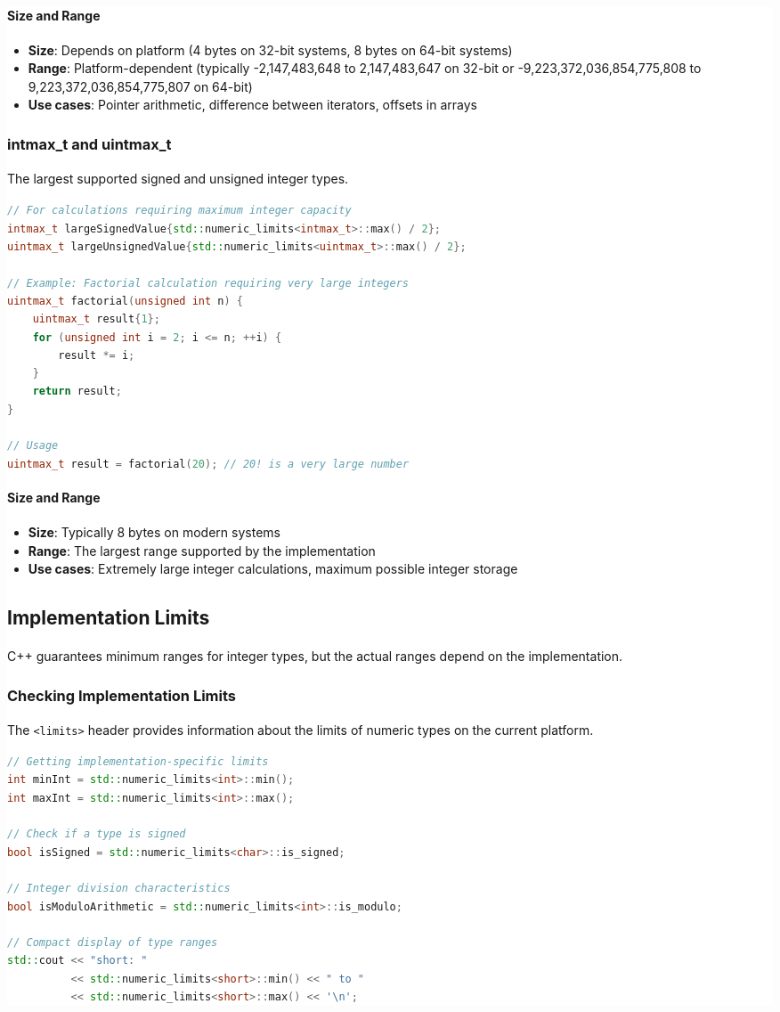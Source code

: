 #### Size and Range

- **Size**: Depends on platform (4 bytes on 32-bit systems, 8 bytes on 64-bit systems)
- **Range**: Platform-dependent (typically -2,147,483,648 to 2,147,483,647 on 32-bit or -9,223,372,036,854,775,808 to 9,223,372,036,854,775,807 on 64-bit)
- **Use cases**: Pointer arithmetic, difference between iterators, offsets in arrays

### intmax_t and uintmax_t

The largest supported signed and unsigned integer types.

```cpp
// For calculations requiring maximum integer capacity
intmax_t largeSignedValue{std::numeric_limits<intmax_t>::max() / 2};
uintmax_t largeUnsignedValue{std::numeric_limits<uintmax_t>::max() / 2};

// Example: Factorial calculation requiring very large integers
uintmax_t factorial(unsigned int n) {
    uintmax_t result{1};
    for (unsigned int i = 2; i <= n; ++i) {
        result *= i;
    }
    return result;
}

// Usage
uintmax_t result = factorial(20); // 20! is a very large number
```

#### Size and Range

- **Size**: Typically 8 bytes on modern systems
- **Range**: The largest range supported by the implementation
- **Use cases**: Extremely large integer calculations, maximum possible integer storage

## Implementation Limits

C++ guarantees minimum ranges for integer types, but the actual ranges depend on the implementation.

### Checking Implementation Limits

The `<limits>` header provides information about the limits of numeric types on the current platform.

```cpp
// Getting implementation-specific limits
int minInt = std::numeric_limits<int>::min();
int maxInt = std::numeric_limits<int>::max();

// Check if a type is signed
bool isSigned = std::numeric_limits<char>::is_signed;

// Integer division characteristics
bool isModuloArithmetic = std::numeric_limits<int>::is_modulo;

// Compact display of type ranges
std::cout << "short: "
          << std::numeric_limits<short>::min() << " to "
          << std::numeric_limits<short>::max() << '\n';
```
